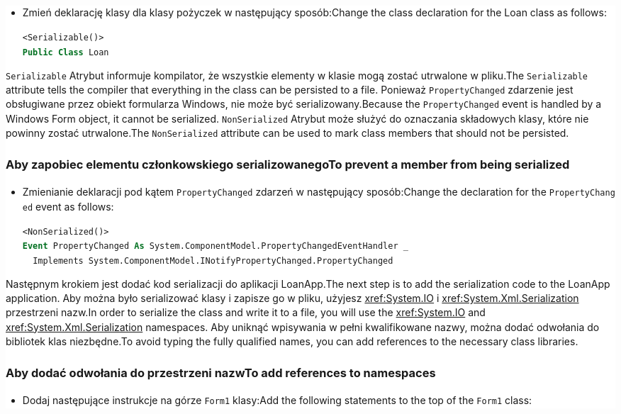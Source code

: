 - <span data-ttu-id="75d7c-150">Zmień deklarację klasy dla klasy pożyczek w następujący sposób:</span><span class="sxs-lookup"><span data-stu-id="75d7c-150">Change the class declaration for the Loan class as follows:</span></span>  
  
    ```vb  
    <Serializable()>  
    Public Class Loan  
    ```  
  
 <span data-ttu-id="75d7c-151">`Serializable` Atrybut informuje kompilator, że wszystkie elementy w klasie mogą zostać utrwalone w pliku.</span><span class="sxs-lookup"><span data-stu-id="75d7c-151">The `Serializable` attribute tells the compiler that everything in the class can be persisted to a file.</span></span> <span data-ttu-id="75d7c-152">Ponieważ `PropertyChanged` zdarzenie jest obsługiwane przez obiekt formularza Windows, nie może być serializowany.</span><span class="sxs-lookup"><span data-stu-id="75d7c-152">Because the `PropertyChanged` event is handled by a Windows Form object, it cannot be serialized.</span></span> <span data-ttu-id="75d7c-153">`NonSerialized` Atrybut może służyć do oznaczania składowych klasy, które nie powinny zostać utrwalone.</span><span class="sxs-lookup"><span data-stu-id="75d7c-153">The `NonSerialized` attribute can be used to mark class members that should not be persisted.</span></span>  
  
### <a name="to-prevent-a-member-from-being-serialized"></a><span data-ttu-id="75d7c-154">Aby zapobiec elementu członkowskiego serializowanego</span><span class="sxs-lookup"><span data-stu-id="75d7c-154">To prevent a member from being serialized</span></span>  
  
- <span data-ttu-id="75d7c-155">Zmienianie deklaracji pod kątem `PropertyChanged` zdarzeń w następujący sposób:</span><span class="sxs-lookup"><span data-stu-id="75d7c-155">Change the declaration for the `PropertyChanged` event as follows:</span></span>  
  
    ```vb  
    <NonSerialized()>  
    Event PropertyChanged As System.ComponentModel.PropertyChangedEventHandler _  
      Implements System.ComponentModel.INotifyPropertyChanged.PropertyChanged  
    ```  
  
 <span data-ttu-id="75d7c-156">Następnym krokiem jest dodać kod serializacji do aplikacji LoanApp.</span><span class="sxs-lookup"><span data-stu-id="75d7c-156">The next step is to add the serialization code to the LoanApp application.</span></span> <span data-ttu-id="75d7c-157">Aby można było serializować klasy i zapisze go w pliku, użyjesz <xref:System.IO> i <xref:System.Xml.Serialization> przestrzeni nazw.</span><span class="sxs-lookup"><span data-stu-id="75d7c-157">In order to serialize the class and write it to a file, you will use the <xref:System.IO> and <xref:System.Xml.Serialization> namespaces.</span></span> <span data-ttu-id="75d7c-158">Aby uniknąć wpisywania w pełni kwalifikowane nazwy, można dodać odwołania do bibliotek klas niezbędne.</span><span class="sxs-lookup"><span data-stu-id="75d7c-158">To avoid typing the fully qualified names, you can add references to the necessary class libraries.</span></span>  
  
### <a name="to-add-references-to-namespaces"></a><span data-ttu-id="75d7c-159">Aby dodać odwołania do przestrzeni nazw</span><span class="sxs-lookup"><span data-stu-id="75d7c-159">To add references to namespaces</span></span>  
  
- <span data-ttu-id="75d7c-160">Dodaj następujące instrukcje na górze `Form1` klasy:</span><span class="sxs-lookup"><span data-stu-id="75d7c-160">Add the following statements to the top of the `Form1` class:</span></span>  
  